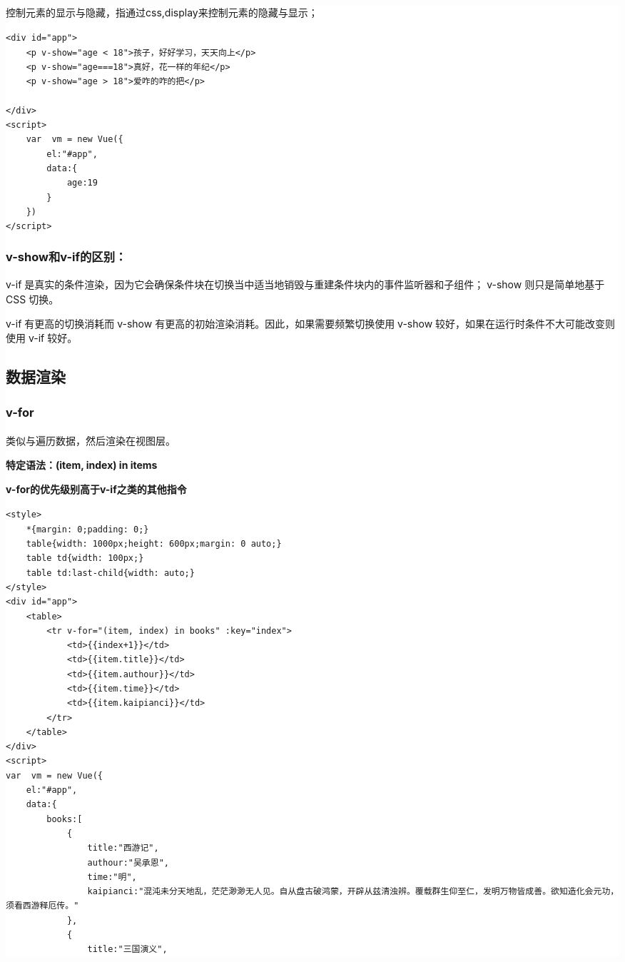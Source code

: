 控制元素的显示与隐藏，指通过css,display来控制元素的隐藏与显示；

```
<div id="app">
    <p v-show="age < 18">孩子，好好学习，天天向上</p>
    <p v-show="age===18">真好，花一样的年纪</p>
    <p v-show="age > 18">爱咋的咋的把</p>

</div>
<script>
    var  vm = new Vue({  
        el:"#app", 
        data:{     
            age:19
        }	
    })	
</script>
```

### v-show和v-if的区别：

v-if 是真实的条件渲染，因为它会确保条件块在切换当中适当地销毁与重建条件块内的事件监听器和子组件； v-show 则只是简单地基于 CSS 切换。

v-if 有更高的切换消耗而 v-show 有更高的初始渲染消耗。因此，如果需要频繁切换使用 v-show 较好，如果在运行时条件不大可能改变则使用 v-if 较好。

## 数据渲染

### v-for

类似与遍历数据，然后渲染在视图层。

**特定语法：(item, index) in items**

**v-for的优先级别高于v-if之类的其他指令**

```
<style>
    *{margin: 0;padding: 0;}
    table{width: 1000px;height: 600px;margin: 0 auto;}
    table td{width: 100px;}
    table td:last-child{width: auto;}
</style>
<div id="app">
    <table>
        <tr v-for="(item, index) in books" :key="index">
            <td>{{index+1}}</td>
            <td>{{item.title}}</td>
            <td>{{item.authour}}</td>
            <td>{{item.time}}</td>
            <td>{{item.kaipianci}}</td>
        </tr>
    </table>
</div>
<script>
var  vm = new Vue({  
    el:"#app", 
    data:{
        books:[
            {
                title:"西游记",
                authour:"吴承恩",
                time:"明",
                kaipianci:"混沌未分天地乱，茫茫渺渺无人见。自从盘古破鸿蒙，开辟从兹清浊辨。覆载群生仰至仁，发明万物皆成善。欲知造化会元功，须看西游释厄传。"
            },
            {
                title:"三国演义",
```